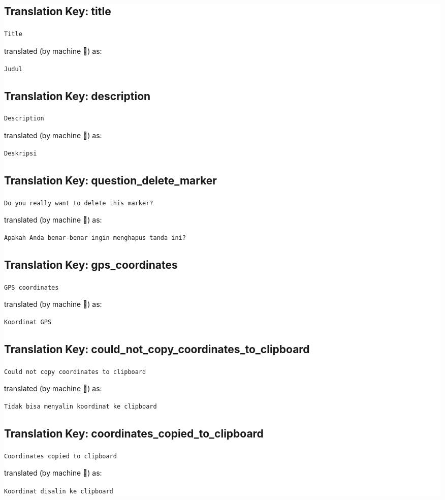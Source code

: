 
## Translation Key: title
```
Title
```
translated (by machine 🤖) as:
```
Judul
```


## Translation Key: description
```
Description
```
translated (by machine 🤖) as:
```
Deskripsi
```


## Translation Key: question_delete_marker
```
Do you really want to delete this marker?
```
translated (by machine 🤖) as:
```
Apakah Anda benar-benar ingin menghapus tanda ini?
```


## Translation Key: gps_coordinates
```
GPS coordinates
```
translated (by machine 🤖) as:
```
Koordinat GPS
```


## Translation Key: could_not_copy_coordinates_to_clipboard
```
Could not copy coordinates to clipboard
```
translated (by machine 🤖) as:
```
Tidak bisa menyalin koordinat ke clipboard
```


## Translation Key: coordinates_copied_to_clipboard
```
Coordinates copied to clipboard
```
translated (by machine 🤖) as:
```
Koordinat disalin ke clipboard
```
